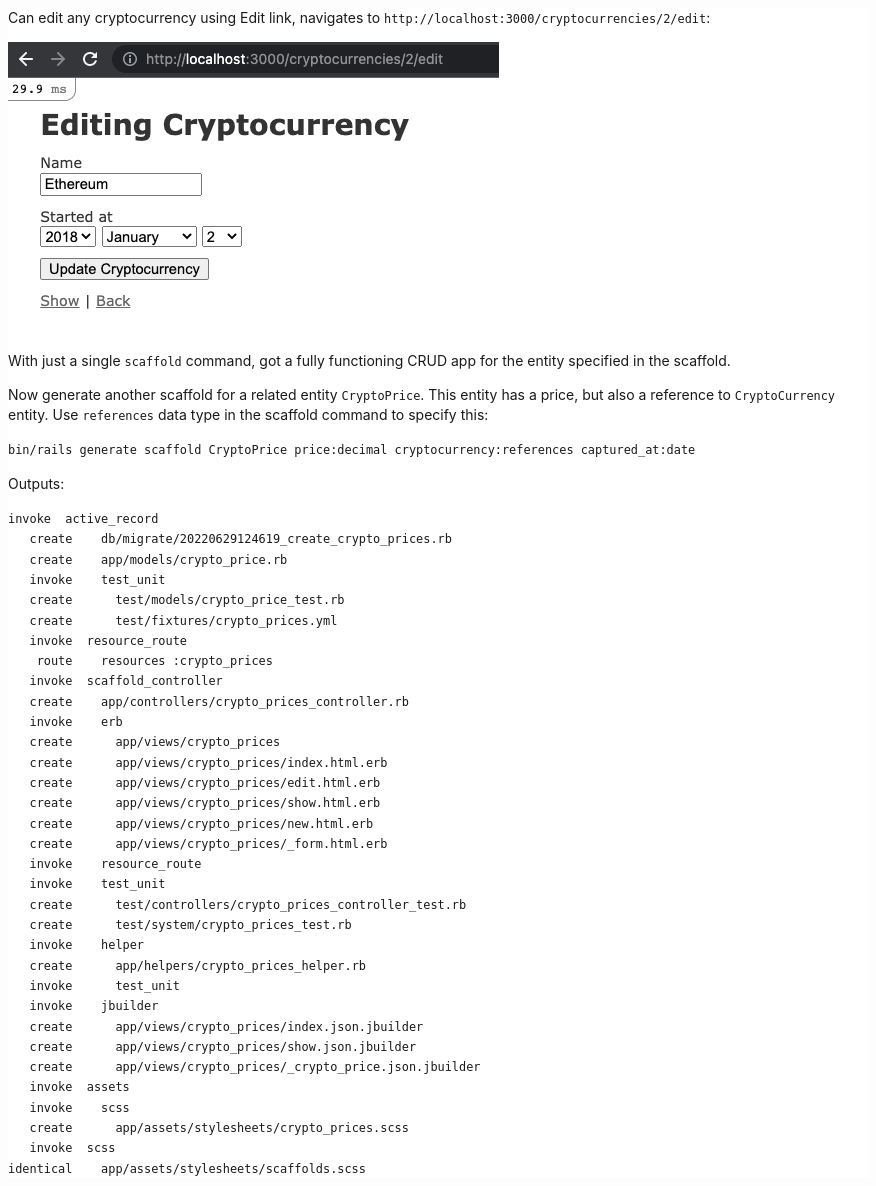 Can edit any cryptocurrency using Edit link, navigates to `http://localhost:3000/cryptocurrencies/2/edit`:

![crypto edit](doc-images/crypto-edit.png "crypto edit")

With just a single `scaffold` command, got a fully functioning CRUD app for the entity specified in the scaffold.

Now generate another scaffold for a related entity `CryptoPrice`. This entity has a price, but also a reference to `CryptoCurrency` entity. Use `references` data type in the scaffold command to specify this:

```
bin/rails generate scaffold CryptoPrice price:decimal cryptocurrency:references captured_at:date
```

Outputs:

```
invoke  active_record
   create    db/migrate/20220629124619_create_crypto_prices.rb
   create    app/models/crypto_price.rb
   invoke    test_unit
   create      test/models/crypto_price_test.rb
   create      test/fixtures/crypto_prices.yml
   invoke  resource_route
    route    resources :crypto_prices
   invoke  scaffold_controller
   create    app/controllers/crypto_prices_controller.rb
   invoke    erb
   create      app/views/crypto_prices
   create      app/views/crypto_prices/index.html.erb
   create      app/views/crypto_prices/edit.html.erb
   create      app/views/crypto_prices/show.html.erb
   create      app/views/crypto_prices/new.html.erb
   create      app/views/crypto_prices/_form.html.erb
   invoke    resource_route
   invoke    test_unit
   create      test/controllers/crypto_prices_controller_test.rb
   create      test/system/crypto_prices_test.rb
   invoke    helper
   create      app/helpers/crypto_prices_helper.rb
   invoke      test_unit
   invoke    jbuilder
   create      app/views/crypto_prices/index.json.jbuilder
   create      app/views/crypto_prices/show.json.jbuilder
   create      app/views/crypto_prices/_crypto_price.json.jbuilder
   invoke  assets
   invoke    scss
   create      app/assets/stylesheets/crypto_prices.scss
   invoke  scss
identical    app/assets/stylesheets/scaffolds.scss
```